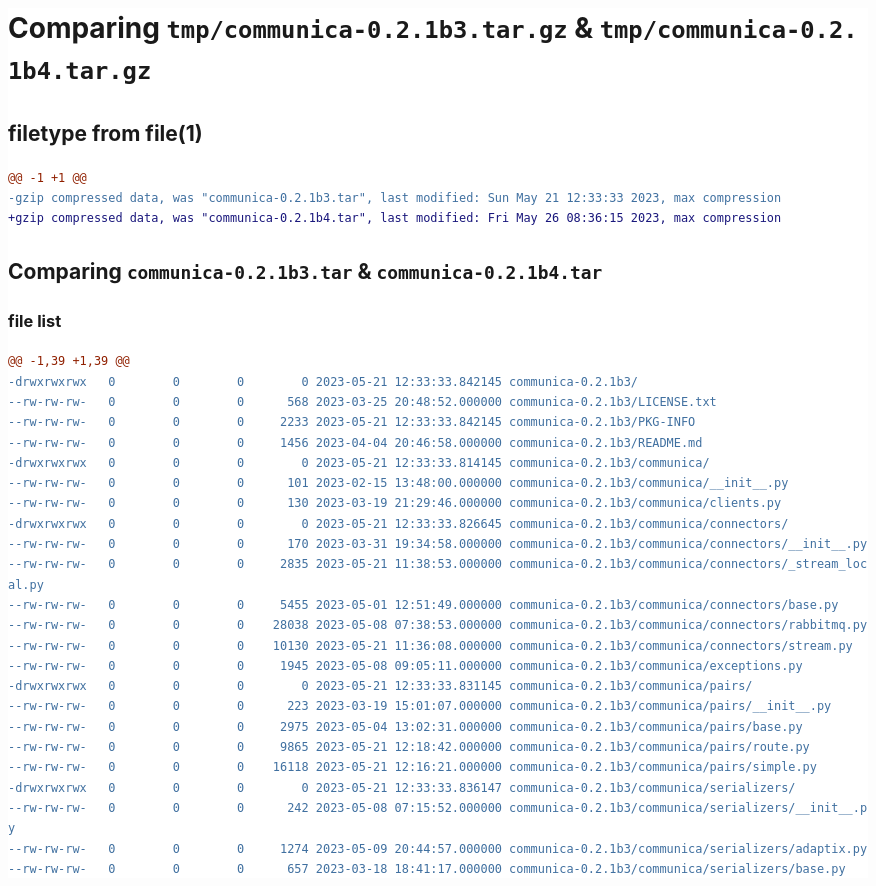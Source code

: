 # Comparing `tmp/communica-0.2.1b3.tar.gz` & `tmp/communica-0.2.1b4.tar.gz`

## filetype from file(1)

```diff
@@ -1 +1 @@
-gzip compressed data, was "communica-0.2.1b3.tar", last modified: Sun May 21 12:33:33 2023, max compression
+gzip compressed data, was "communica-0.2.1b4.tar", last modified: Fri May 26 08:36:15 2023, max compression
```

## Comparing `communica-0.2.1b3.tar` & `communica-0.2.1b4.tar`

### file list

```diff
@@ -1,39 +1,39 @@
-drwxrwxrwx   0        0        0        0 2023-05-21 12:33:33.842145 communica-0.2.1b3/
--rw-rw-rw-   0        0        0      568 2023-03-25 20:48:52.000000 communica-0.2.1b3/LICENSE.txt
--rw-rw-rw-   0        0        0     2233 2023-05-21 12:33:33.842145 communica-0.2.1b3/PKG-INFO
--rw-rw-rw-   0        0        0     1456 2023-04-04 20:46:58.000000 communica-0.2.1b3/README.md
-drwxrwxrwx   0        0        0        0 2023-05-21 12:33:33.814145 communica-0.2.1b3/communica/
--rw-rw-rw-   0        0        0      101 2023-02-15 13:48:00.000000 communica-0.2.1b3/communica/__init__.py
--rw-rw-rw-   0        0        0      130 2023-03-19 21:29:46.000000 communica-0.2.1b3/communica/clients.py
-drwxrwxrwx   0        0        0        0 2023-05-21 12:33:33.826645 communica-0.2.1b3/communica/connectors/
--rw-rw-rw-   0        0        0      170 2023-03-31 19:34:58.000000 communica-0.2.1b3/communica/connectors/__init__.py
--rw-rw-rw-   0        0        0     2835 2023-05-21 11:38:53.000000 communica-0.2.1b3/communica/connectors/_stream_local.py
--rw-rw-rw-   0        0        0     5455 2023-05-01 12:51:49.000000 communica-0.2.1b3/communica/connectors/base.py
--rw-rw-rw-   0        0        0    28038 2023-05-08 07:38:53.000000 communica-0.2.1b3/communica/connectors/rabbitmq.py
--rw-rw-rw-   0        0        0    10130 2023-05-21 11:36:08.000000 communica-0.2.1b3/communica/connectors/stream.py
--rw-rw-rw-   0        0        0     1945 2023-05-08 09:05:11.000000 communica-0.2.1b3/communica/exceptions.py
-drwxrwxrwx   0        0        0        0 2023-05-21 12:33:33.831145 communica-0.2.1b3/communica/pairs/
--rw-rw-rw-   0        0        0      223 2023-03-19 15:01:07.000000 communica-0.2.1b3/communica/pairs/__init__.py
--rw-rw-rw-   0        0        0     2975 2023-05-04 13:02:31.000000 communica-0.2.1b3/communica/pairs/base.py
--rw-rw-rw-   0        0        0     9865 2023-05-21 12:18:42.000000 communica-0.2.1b3/communica/pairs/route.py
--rw-rw-rw-   0        0        0    16118 2023-05-21 12:16:21.000000 communica-0.2.1b3/communica/pairs/simple.py
-drwxrwxrwx   0        0        0        0 2023-05-21 12:33:33.836147 communica-0.2.1b3/communica/serializers/
--rw-rw-rw-   0        0        0      242 2023-05-08 07:15:52.000000 communica-0.2.1b3/communica/serializers/__init__.py
--rw-rw-rw-   0        0        0     1274 2023-05-09 20:44:57.000000 communica-0.2.1b3/communica/serializers/adaptix.py
--rw-rw-rw-   0        0        0      657 2023-03-18 18:41:17.000000 communica-0.2.1b3/communica/serializers/base.py
```